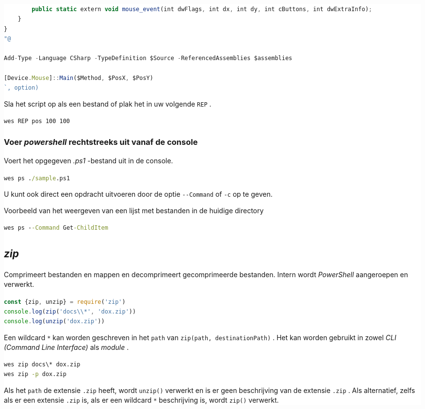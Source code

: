 ```javascript
        public static extern void mouse_event(int dwFlags, int dx, int dy, int cButtons, int dwExtraInfo);
    }
}
"@

Add-Type -Language CSharp -TypeDefinition $Source -ReferencedAssemblies $assemblies

[Device.Mouse]::Main($Method, $PosX, $PosY)
`, option)
```

Sla het script op als een bestand of plak het in uw volgende `REP` .

```bat
wes REP pos 100 100
```

### Voer *powershell* rechtstreeks uit vanaf de console

Voert het opgegeven *.ps1* -bestand uit in de console.

```bat
wes ps ./sample.ps1
```

U kunt ook direct een opdracht uitvoeren door de optie `--Command` of `-c` op te geven.

Voorbeeld van het weergeven van een lijst met bestanden in de huidige directory

```bat
wes ps --Command Get-ChildItem
```

## *zip*

Comprimeert bestanden en mappen en decomprimeert gecomprimeerde bestanden. Intern wordt *PowerShell* aangeroepen en verwerkt.

```javascript
const {zip, unzip} = require('zip')
console.log(zip('docs\\*', 'dox.zip'))
console.log(unzip('dox.zip'))
```

Een wildcard `*` kan worden geschreven in het `path` van `zip(path, destinationPath)` . Het kan worden gebruikt in zowel *CLI (Command Line Interface)* als *module* .

```bat
wes zip docs\* dox.zip
wes zip -p dox.zip
```

Als het `path` de extensie `.zip` heeft, wordt `unzip()` verwerkt en is er geen beschrijving van de extensie `.zip` . Als alternatief, zelfs als er een extensie `.zip` is, als er een wildcard `*` beschrijving is, wordt `zip()` verwerkt.
